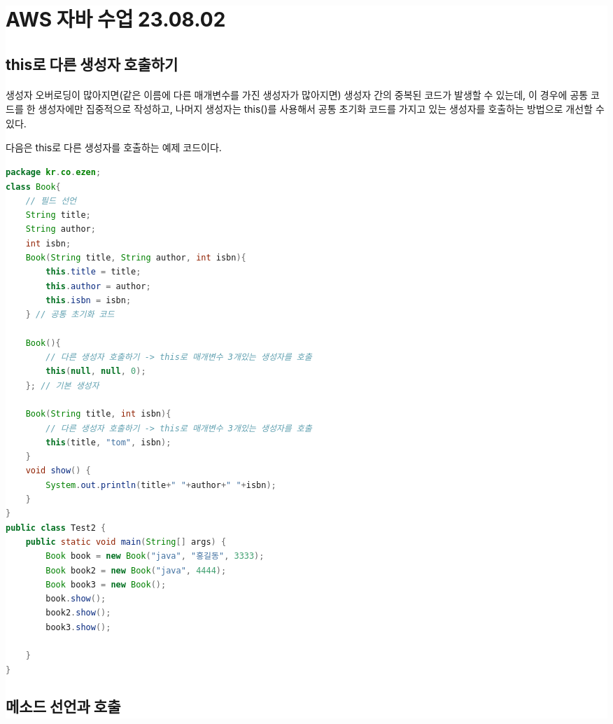 # AWS 자바 수업 23.08.02

## this로 다른 생성자 호출하기

생성자 오버로딩이 많아지면(같은 이름에 다른 매개변수를 가진 생성자가 많아지면) 생성자 간의 중복된 코드가 발생할 수 있는데, 이 경우에 공통 코드를 한 생성자에만 집중적으로 작성하고, 나머지 생성자는 this()를 사용해서 공통 초기화 코드를 가지고 있는 생성자를 호출하는 방법으로 개선할 수 있다.

다음은 this로 다른 생성자를 호출하는 예제 코드이다.

```java
package kr.co.ezen;
class Book{
	// 필드 선언
	String title;
	String author;
	int isbn;
	Book(String title, String author, int isbn){
		this.title = title;
		this.author = author;
		this.isbn = isbn;
	} // 공통 초기화 코드

	Book(){
		// 다른 생성자 호출하기 -> this로 매개변수 3개있는 생성자를 호출
		this(null, null, 0);
	}; // 기본 생성자

	Book(String title, int isbn){
		// 다른 생성자 호출하기 -> this로 매개변수 3개있는 생성자를 호출
		this(title, "tom", isbn);
	}
	void show() {
		System.out.println(title+" "+author+" "+isbn);
	}
}
public class Test2 {
	public static void main(String[] args) {
		Book book = new Book("java", "홍길동", 3333);
		Book book2 = new Book("java", 4444);
		Book book3 = new Book();
		book.show();
		book2.show();
		book3.show();

	}
}
```

## 메소드 선언과 호출
